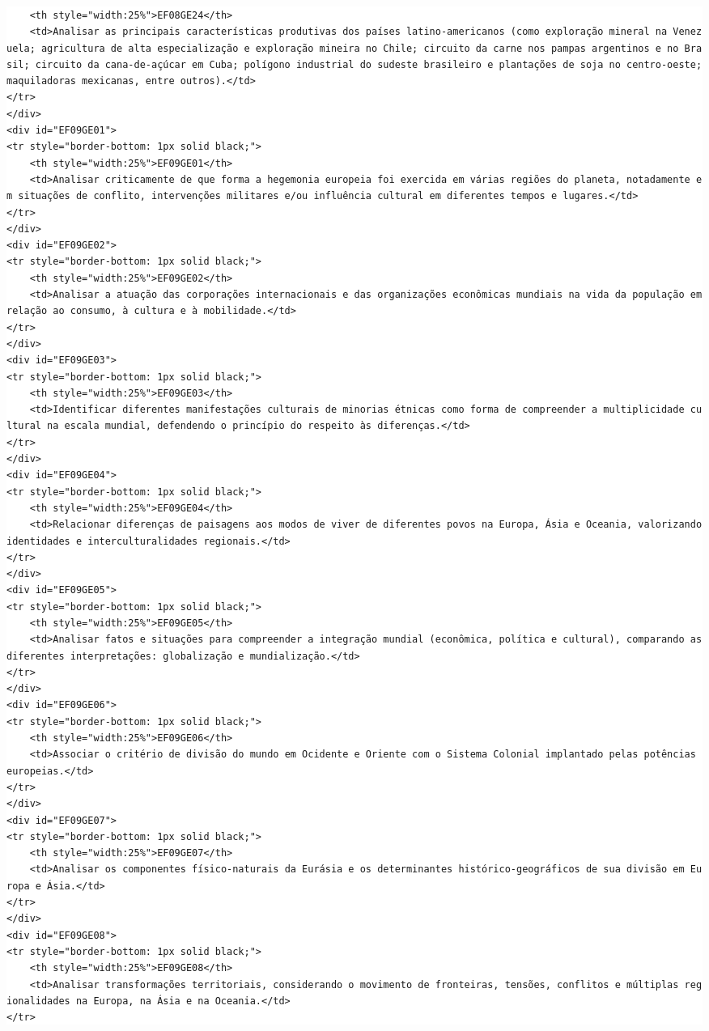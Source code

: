         <th style="width:25%">EF08GE24</th>
        <td>Analisar as principais características produtivas dos países latino-americanos (como exploração mineral na Venezuela; agricultura de alta especialização e exploração mineira no Chile; circuito da carne nos pampas argentinos e no Brasil; circuito da cana-de-açúcar em Cuba; polígono industrial do sudeste brasileiro e plantações de soja no centro-oeste; maquiladoras mexicanas, entre outros).</td>
    </tr>
    </div>
    <div id="EF09GE01">
    <tr style="border-bottom: 1px solid black;">
        <th style="width:25%">EF09GE01</th>
        <td>Analisar criticamente de que forma a hegemonia europeia foi exercida em várias regiões do planeta, notadamente em situações de conflito, intervenções militares e/ou influência cultural em diferentes tempos e lugares.</td>
    </tr>
    </div>
    <div id="EF09GE02">
    <tr style="border-bottom: 1px solid black;">
        <th style="width:25%">EF09GE02</th>
        <td>Analisar a atuação das corporações internacionais e das organizações econômicas mundiais na vida da população em relação ao consumo, à cultura e à mobilidade.</td>
    </tr>
    </div>
    <div id="EF09GE03">
    <tr style="border-bottom: 1px solid black;">
        <th style="width:25%">EF09GE03</th>
        <td>Identificar diferentes manifestações culturais de minorias étnicas como forma de compreender a multiplicidade cultural na escala mundial, defendendo o princípio do respeito às diferenças.</td>
    </tr>
    </div>
    <div id="EF09GE04">
    <tr style="border-bottom: 1px solid black;">
        <th style="width:25%">EF09GE04</th>
        <td>Relacionar diferenças de paisagens aos modos de viver de diferentes povos na Europa, Ásia e Oceania, valorizando identidades e interculturalidades regionais.</td>
    </tr>
    </div>
    <div id="EF09GE05">
    <tr style="border-bottom: 1px solid black;">
        <th style="width:25%">EF09GE05</th>
        <td>Analisar fatos e situações para compreender a integração mundial (econômica, política e cultural), comparando as diferentes interpretações: globalização e mundialização.</td>
    </tr>
    </div>
    <div id="EF09GE06">
    <tr style="border-bottom: 1px solid black;">
        <th style="width:25%">EF09GE06</th>
        <td>Associar o critério de divisão do mundo em Ocidente e Oriente com o Sistema Colonial implantado pelas potências europeias.</td>
    </tr>
    </div>
    <div id="EF09GE07">
    <tr style="border-bottom: 1px solid black;">
        <th style="width:25%">EF09GE07</th>
        <td>Analisar os componentes físico-naturais da Eurásia e os determinantes histórico-geográficos de sua divisão em Europa e Ásia.</td>
    </tr>
    </div>
    <div id="EF09GE08">
    <tr style="border-bottom: 1px solid black;">
        <th style="width:25%">EF09GE08</th>
        <td>Analisar transformações territoriais, considerando o movimento de fronteiras, tensões, conflitos e múltiplas regionalidades na Europa, na Ásia e na Oceania.</td>
    </tr>